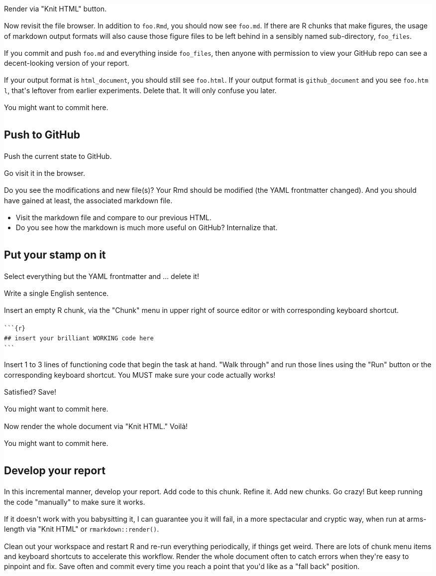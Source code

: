 Render via "Knit HTML" button.

Now revisit the file browser. In addition to `foo.Rmd`, you should now see `foo.md`. If there are R chunks that make figures, the usage of markdown output formats will also cause those figure files to be left behind in a sensibly named sub-directory, `foo_files`.

If you commit and push `foo.md` and everything inside `foo_files`, then anyone with permission to view your GitHub repo can see a decent-looking version of your report.

If your output format is `html_document`, you should still see `foo.html`. If your output format is `github_document` and you see `foo.html`, that's leftover from earlier experiments. Delete that. It will only confuse you later.

You might want to commit here.

## Push to GitHub

Push the current state to GitHub.

Go visit it in the browser.

Do you see the modifications and new file(s)? Your Rmd should be modified (the YAML frontmatter changed). And you should have gained at least, the associated markdown file.

  * Visit the markdown file and compare to our previous HTML.
  * Do you see how the markdown is much more useful on GitHub? Internalize that.

## Put your stamp on it

Select everything but the YAML frontmatter and ... delete it!

Write a single English sentence.

Insert an empty R chunk, via the "Chunk" menu in upper right of source editor or with corresponding keyboard shortcut.



<pre><code>```{r}
## insert your brilliant WORKING code here
```</code></pre>

Insert 1 to 3 lines of functioning code that begin the task at hand. "Walk through" and run those lines using the "Run" button or the corresponding keyboard shortcut. You MUST make sure your code actually works!

Satisfied? Save!

You might want to commit here.

Now render the whole document via "Knit HTML." Voilà!

You might want to commit here.

## Develop your report

In this incremental manner, develop your report. Add code to this chunk. Refine it. Add new chunks. Go crazy! But keep running the code "manually" to make sure it works.

If it doesn't work with you babysitting it, I can guarantee you it will fail, in a more spectacular and cryptic way, when run at arms-length via "Knit HTML" or `rmarkdown::render()`.

Clean out your workspace and restart R and re-run everything periodically, if things get weird. There are lots of chunk menu items and keyboard shortcuts to accelerate this workflow. Render the whole document often to catch errors when they're easy to pinpoint and fix. Save often and commit every time you reach a point that you'd like as a "fall back" position.

```